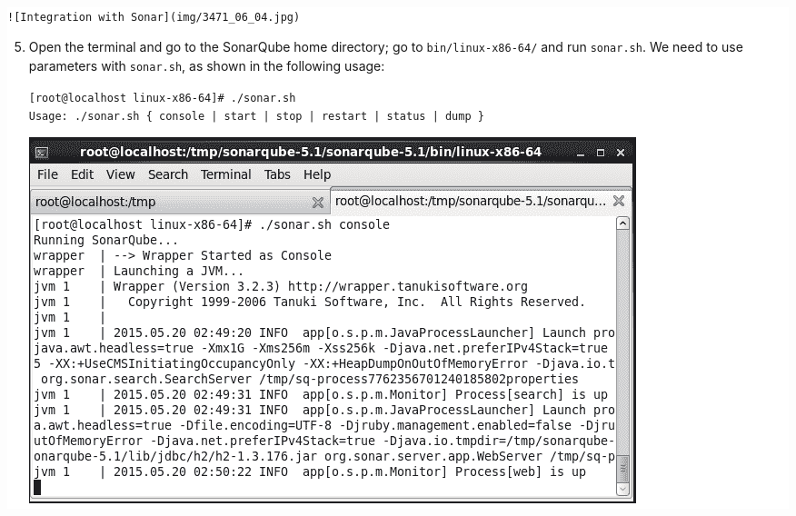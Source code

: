     ![Integration with Sonar](img/3471_06_04.jpg)

5.  Open the terminal and go to the SonarQube home directory; go to `bin/linux-x86-64/` and run `sonar.sh`. We need to use parameters with `sonar.sh`, as shown in the following usage:

    ```
    [root@localhost linux-x86-64]# ./sonar.sh
    Usage: ./sonar.sh { console | start | stop | restart | status | dump }

    ```

    ![Integration with Sonar](img/3471_06_05.jpg)
